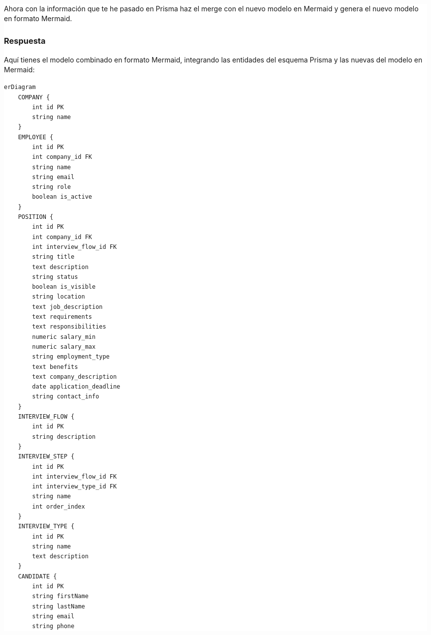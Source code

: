 Ahora con la información que te he pasado en Prisma haz el merge con el nuevo modelo en Mermaid y genera el nuevo modelo en formato Mermaid.

### Respuesta

Aquí tienes el modelo combinado en formato Mermaid, integrando las entidades del esquema Prisma y las nuevas del modelo en Mermaid:

```mermaid
erDiagram
    COMPANY {
        int id PK
        string name
    }
    EMPLOYEE {
        int id PK
        int company_id FK
        string name
        string email
        string role
        boolean is_active
    }
    POSITION {
        int id PK
        int company_id FK
        int interview_flow_id FK
        string title
        text description
        string status
        boolean is_visible
        string location
        text job_description
        text requirements
        text responsibilities
        numeric salary_min
        numeric salary_max
        string employment_type
        text benefits
        text company_description
        date application_deadline
        string contact_info
    }
    INTERVIEW_FLOW {
        int id PK
        string description
    }
    INTERVIEW_STEP {
        int id PK
        int interview_flow_id FK
        int interview_type_id FK
        string name
        int order_index
    }
    INTERVIEW_TYPE {
        int id PK
        string name
        text description
    }
    CANDIDATE {
        int id PK
        string firstName
        string lastName
        string email
        string phone
```